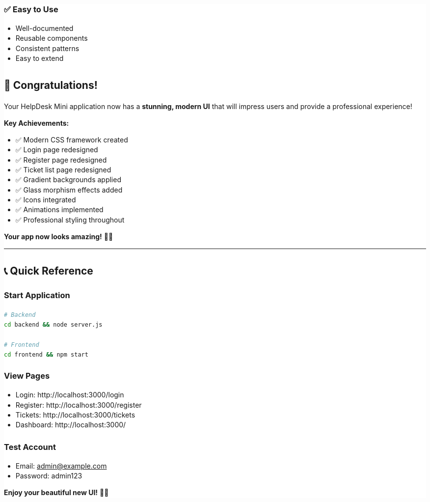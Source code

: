 ### ✅ Easy to Use
- Well-documented
- Reusable components
- Consistent patterns
- Easy to extend

## 🎉 Congratulations!

Your HelpDesk Mini application now has a **stunning, modern UI** that will impress users and provide a professional experience!

**Key Achievements:**
- ✅ Modern CSS framework created
- ✅ Login page redesigned
- ✅ Register page redesigned
- ✅ Ticket list page redesigned
- ✅ Gradient backgrounds applied
- ✅ Glass morphism effects added
- ✅ Icons integrated
- ✅ Animations implemented
- ✅ Professional styling throughout

**Your app now looks amazing!** 🚀✨

---

## 📞 Quick Reference

### Start Application
```bash
# Backend
cd backend && node server.js

# Frontend
cd frontend && npm start
```

### View Pages
- Login: http://localhost:3000/login
- Register: http://localhost:3000/register
- Tickets: http://localhost:3000/tickets
- Dashboard: http://localhost:3000/

### Test Account
- Email: admin@example.com
- Password: admin123

**Enjoy your beautiful new UI!** 🎨✨

